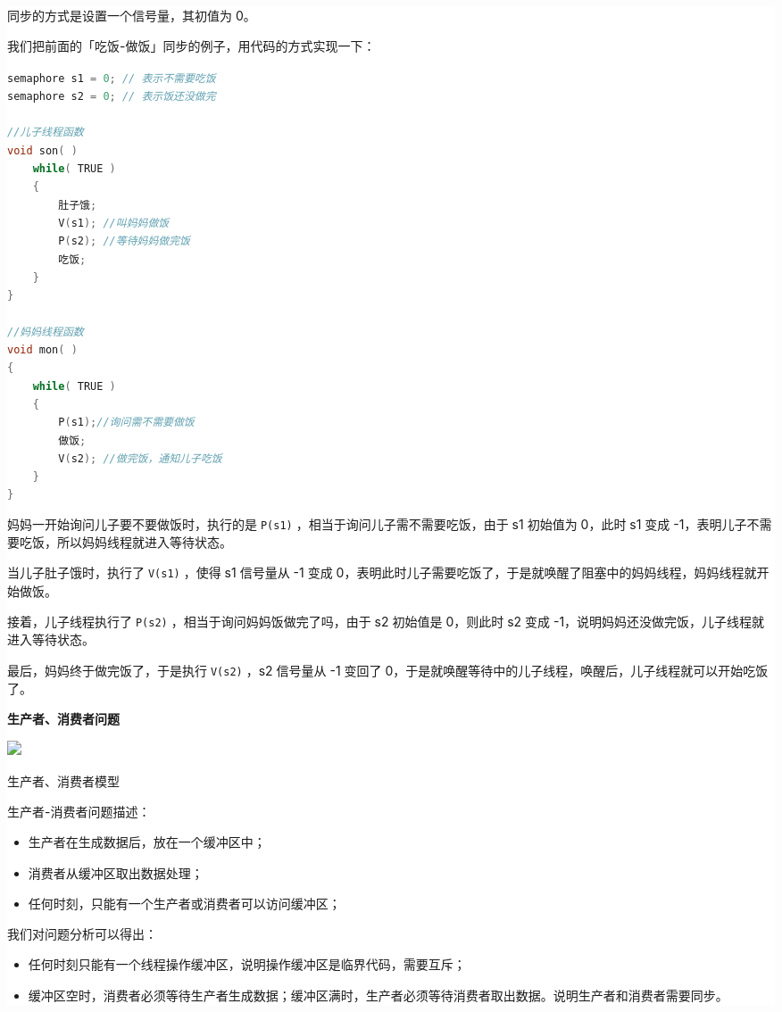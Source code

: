 同步的方式是设置一个信号量，其初值为 0。

我们把前面的「吃饭-做饭」同步的例子，用代码的方式实现一下：

```c
semaphore s1 = 0; // 表示不需要吃饭
semaphore s2 = 0; // 表示饭还没做完

//儿子线程函数
void son( )
    while( TRUE )
    {
        肚子饿;
        V(s1); //叫妈妈做饭
        P(s2); //等待妈妈做完饭
        吃饭;
    }
}

//妈妈线程函数
void mon( )
{
    while( TRUE )
    {
        P(s1);//询问需不需要做饭
        做饭;
        V(s2); //做完饭，通知儿子吃饭
    }
}
```

妈妈一开始询问儿子要不要做饭时，执行的是 `P(s1)` ，相当于询问儿子需不需要吃饭，由于 s1 初始值为 0，此时 s1 变成 -1，表明儿子不需要吃饭，所以妈妈线程就进入等待状态。

当儿子肚子饿时，执行了 `V(s1)` ，使得 s1 信号量从 -1 变成 0，表明此时儿子需要吃饭了，于是就唤醒了阻塞中的妈妈线程，妈妈线程就开始做饭。

接着，儿子线程执行了 `P(s2)` ，相当于询问妈妈饭做完了吗，由于 s2 初始值是 0，则此时 s2 变成 -1，说明妈妈还没做完饭，儿子线程就进入等待状态。

最后，妈妈终于做完饭了，于是执行 `V(s2)` ，s2 信号量从 -1 变回了 0，于是就唤醒等待中的儿子线程，唤醒后，儿子线程就可以开始吃饭了。

**生产者、消费者问题**

<img src="https://raw.githubusercontent.com/shershon1991/picImgBed/master/operateSystem/wpsN5ayzo.jpeg" width="70%">

生产者、消费者模型

生产者-消费者问题描述：

- 生产者在生成数据后，放在一个缓冲区中；

- 消费者从缓冲区取出数据处理；

- 任何时刻，只能有一个生产者或消费者可以访问缓冲区；

我们对问题分析可以得出：

- 任何时刻只能有一个线程操作缓冲区，说明操作缓冲区是临界代码，需要互斥；

- 缓冲区空时，消费者必须等待生产者生成数据；缓冲区满时，生产者必须等待消费者取出数据。说明生产者和消费者需要同步。
